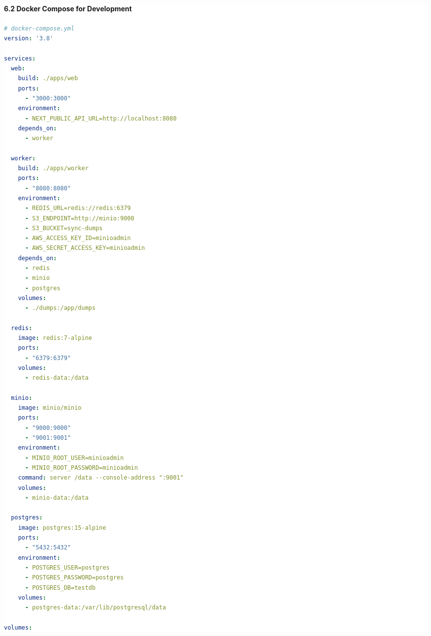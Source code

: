 #### 6.2 Docker Compose for Development
```yaml
# docker-compose.yml
version: '3.8'

services:
  web:
    build: ./apps/web
    ports:
      - "3000:3000"
    environment:
      - NEXT_PUBLIC_API_URL=http://localhost:8080
    depends_on:
      - worker

  worker:
    build: ./apps/worker
    ports:
      - "8080:8080"
    environment:
      - REDIS_URL=redis://redis:6379
      - S3_ENDPOINT=http://minio:9000
      - S3_BUCKET=sync-dumps
      - AWS_ACCESS_KEY_ID=minioadmin
      - AWS_SECRET_ACCESS_KEY=minioadmin
    depends_on:
      - redis
      - minio
      - postgres
    volumes:
      - ./dumps:/app/dumps

  redis:
    image: redis:7-alpine
    ports:
      - "6379:6379"
    volumes:
      - redis-data:/data

  minio:
    image: minio/minio
    ports:
      - "9000:9000"
      - "9001:9001"
    environment:
      - MINIO_ROOT_USER=minioadmin
      - MINIO_ROOT_PASSWORD=minioadmin
    command: server /data --console-address ":9001"
    volumes:
      - minio-data:/data

  postgres:
    image: postgres:15-alpine
    ports:
      - "5432:5432"
    environment:
      - POSTGRES_USER=postgres
      - POSTGRES_PASSWORD=postgres
      - POSTGRES_DB=testdb
    volumes:
      - postgres-data:/var/lib/postgresql/data

volumes:
```